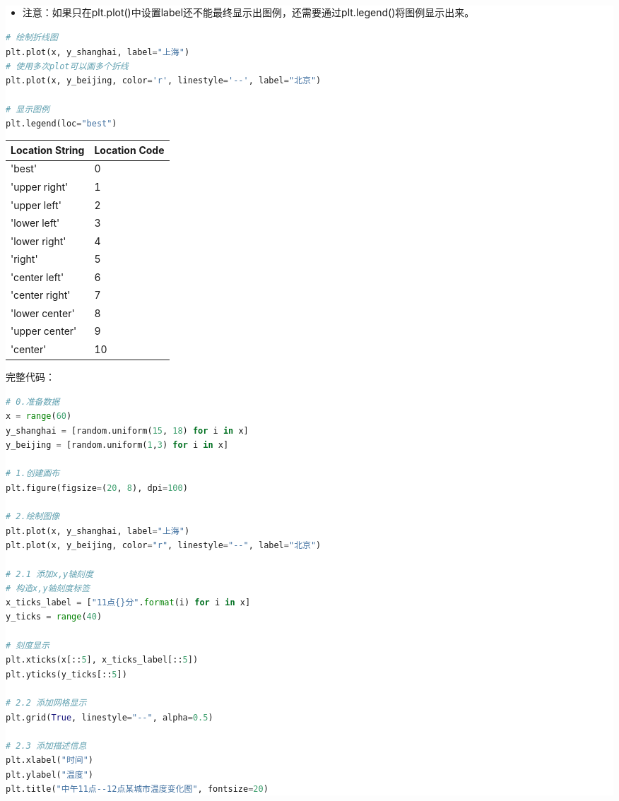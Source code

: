 - 注意：如果只在plt.plot()中设置label还不能最终显示出图例，还需要通过plt.legend()将图例显示出来。

```python
# 绘制折线图
plt.plot(x, y_shanghai, label="上海")
# 使用多次plot可以画多个折线
plt.plot(x, y_beijing, color='r', linestyle='--', label="北京")

# 显示图例
plt.legend(loc="best")
```

| Location String | Location Code |
| --------------- | ------------- |
| 'best'          | 0             |
| 'upper right'   | 1             |
| 'upper left'    | 2             |
| 'lower left'    | 3             |
| 'lower right'   | 4             |
| 'right'         | 5             |
| 'center left'   | 6             |
| 'center right'  | 7             |
| 'lower center'  | 8             |
| 'upper center'  | 9             |
| 'center'        | 10            |

完整代码：

```python
# 0.准备数据
x = range(60)
y_shanghai = [random.uniform(15, 18) for i in x]
y_beijing = [random.uniform(1,3) for i in x]

# 1.创建画布
plt.figure(figsize=(20, 8), dpi=100)

# 2.绘制图像
plt.plot(x, y_shanghai, label="上海")
plt.plot(x, y_beijing, color="r", linestyle="--", label="北京")

# 2.1 添加x,y轴刻度
# 构造x,y轴刻度标签
x_ticks_label = ["11点{}分".format(i) for i in x]
y_ticks = range(40)

# 刻度显示
plt.xticks(x[::5], x_ticks_label[::5])
plt.yticks(y_ticks[::5])

# 2.2 添加网格显示
plt.grid(True, linestyle="--", alpha=0.5)

# 2.3 添加描述信息
plt.xlabel("时间")
plt.ylabel("温度")
plt.title("中午11点--12点某城市温度变化图", fontsize=20)

```